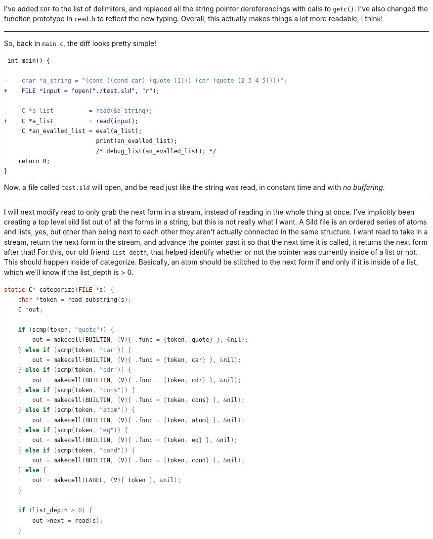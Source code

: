 I've added `EOF` to the list of delimiters, and replaced all the string pointer
dereferencings with calls to `getc()`. I've also changed the function prototype
in `read.h` to reflect the new typing. Overall, this actually makes things a
lot more readable, I think!

<hr>

So, back in `main.c`, the diff looks pretty simple!

```diff
 int main() {

-    char *a_string = "(cons ((cond car) (quote (1))) (cdr (quote (2 3 4 5))))";
+    FILE *input = fopen("./test.sld", "r");

-    C *a_list          = read(&a_string);
+    C *a_list          = read(input);
     C *an_evalled_list = eval(a_list);
                          print(an_evalled_list);
                          /* debug_list(an_evalled_list); */
    return 0;
}
```

Now, a file called `test.sld` will open, and be read just like the string was
read, in constant time and with _no buffering_.

<hr>

I will next modify read to only grab the next form in a stream, instead of
reading in the whole thing at once. I've implicitly been creating a top level
sild list out of all the forms in a string, but this is not really what I want.
A Sild file is an ordered series of atoms and lists, yes, but other than being
next to each other they aren't actually connected in the same structure. I want
read to take in a stream, return the next form in the stream, and advance the
pointer past it so that the next time it is called, it returns the next form
after that! For this, our old friend `list_depth`, that helped identify whether
or not the pointer was currently inside of a list or not. This should happen
inside of categorize. Basically, an atom should be stitched to the next form if
and only if it is inside of a list, which we'll know if the list_depth is > 0.

```c
static C* categorize(FILE *s) {
    char *token = read_substring(s);
    C *out;

    if (scmp(token, "quote")) {
        out = makecell(BUILTIN, (V){ .func = {token, quote} }, &nil);
    } else if (scmp(token, "car")) {
        out = makecell(BUILTIN, (V){ .func = {token, car} }, &nil);
    } else if (scmp(token, "cdr")) {
        out = makecell(BUILTIN, (V){ .func = {token, cdr} }, &nil);
    } else if (scmp(token, "cons")) {
        out = makecell(BUILTIN, (V){ .func = {token, cons} }, &nil);
    } else if (scmp(token, "atom")) {
        out = makecell(BUILTIN, (V){ .func = {token, atom} }, &nil);
    } else if (scmp(token, "eq")) {
        out = makecell(BUILTIN, (V){ .func = {token, eq} }, &nil);
    } else if (scmp(token, "cond")) {
        out = makecell(BUILTIN, (V){ .func = {token, cond} }, &nil);
    } else {
        out = makecell(LABEL, (V){ token }, &nil);
    }

    if (list_depth > 0) {
        out->next = read(s);
    }
```